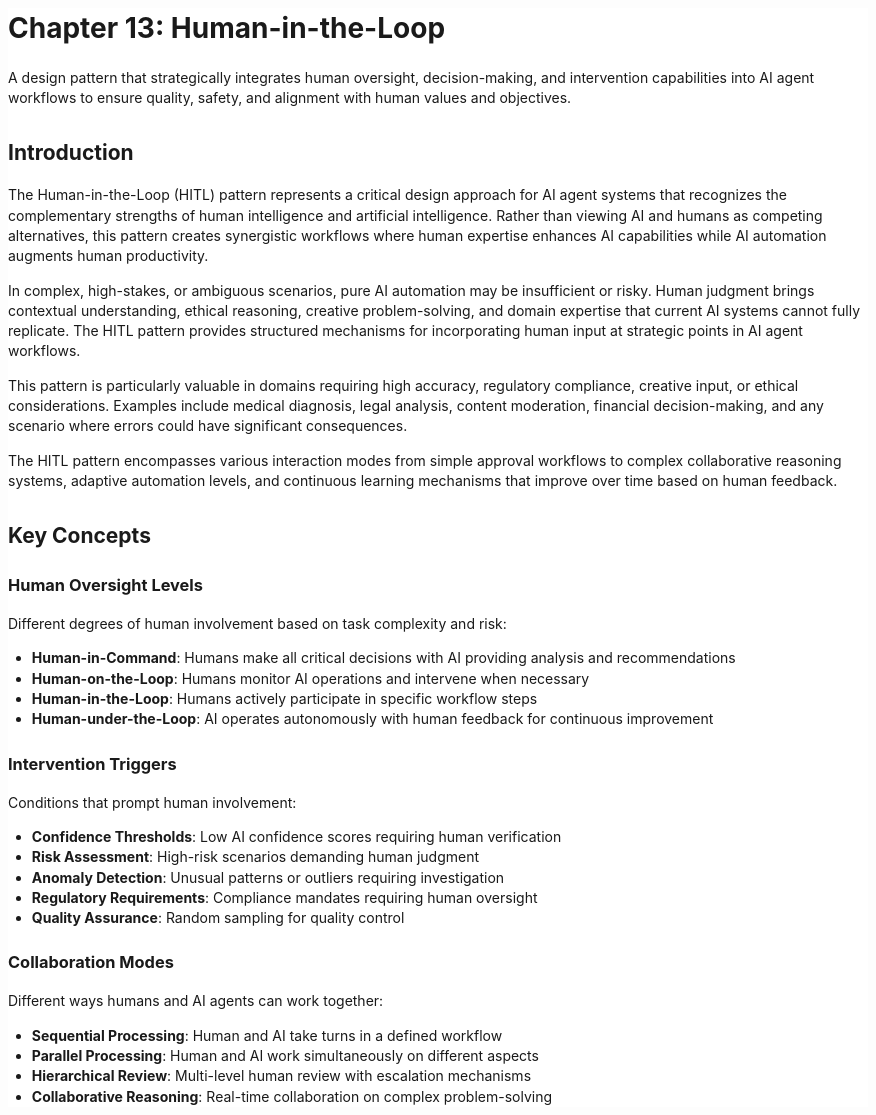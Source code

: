 # Chapter 13: Human-in-the-Loop

A design pattern that strategically integrates human oversight, decision-making, and intervention capabilities into AI agent workflows to ensure quality, safety, and alignment with human values and objectives.

## Introduction

The Human-in-the-Loop (HITL) pattern represents a critical design approach for AI agent systems that recognizes the complementary strengths of human intelligence and artificial intelligence. Rather than viewing AI and humans as competing alternatives, this pattern creates synergistic workflows where human expertise enhances AI capabilities while AI automation augments human productivity.

In complex, high-stakes, or ambiguous scenarios, pure AI automation may be insufficient or risky. Human judgment brings contextual understanding, ethical reasoning, creative problem-solving, and domain expertise that current AI systems cannot fully replicate. The HITL pattern provides structured mechanisms for incorporating human input at strategic points in AI agent workflows.

This pattern is particularly valuable in domains requiring high accuracy, regulatory compliance, creative input, or ethical considerations. Examples include medical diagnosis, legal analysis, content moderation, financial decision-making, and any scenario where errors could have significant consequences.

The HITL pattern encompasses various interaction modes from simple approval workflows to complex collaborative reasoning systems, adaptive automation levels, and continuous learning mechanisms that improve over time based on human feedback.

## Key Concepts

### Human Oversight Levels
Different degrees of human involvement based on task complexity and risk:

- **Human-in-Command**: Humans make all critical decisions with AI providing analysis and recommendations
- **Human-on-the-Loop**: Humans monitor AI operations and intervene when necessary
- **Human-in-the-Loop**: Humans actively participate in specific workflow steps
- **Human-under-the-Loop**: AI operates autonomously with human feedback for continuous improvement

### Intervention Triggers
Conditions that prompt human involvement:

- **Confidence Thresholds**: Low AI confidence scores requiring human verification
- **Risk Assessment**: High-risk scenarios demanding human judgment
- **Anomaly Detection**: Unusual patterns or outliers requiring investigation
- **Regulatory Requirements**: Compliance mandates requiring human oversight
- **Quality Assurance**: Random sampling for quality control

### Collaboration Modes
Different ways humans and AI agents can work together:

- **Sequential Processing**: Human and AI take turns in a defined workflow
- **Parallel Processing**: Human and AI work simultaneously on different aspects
- **Hierarchical Review**: Multi-level human review with escalation mechanisms
- **Collaborative Reasoning**: Real-time collaboration on complex problem-solving
